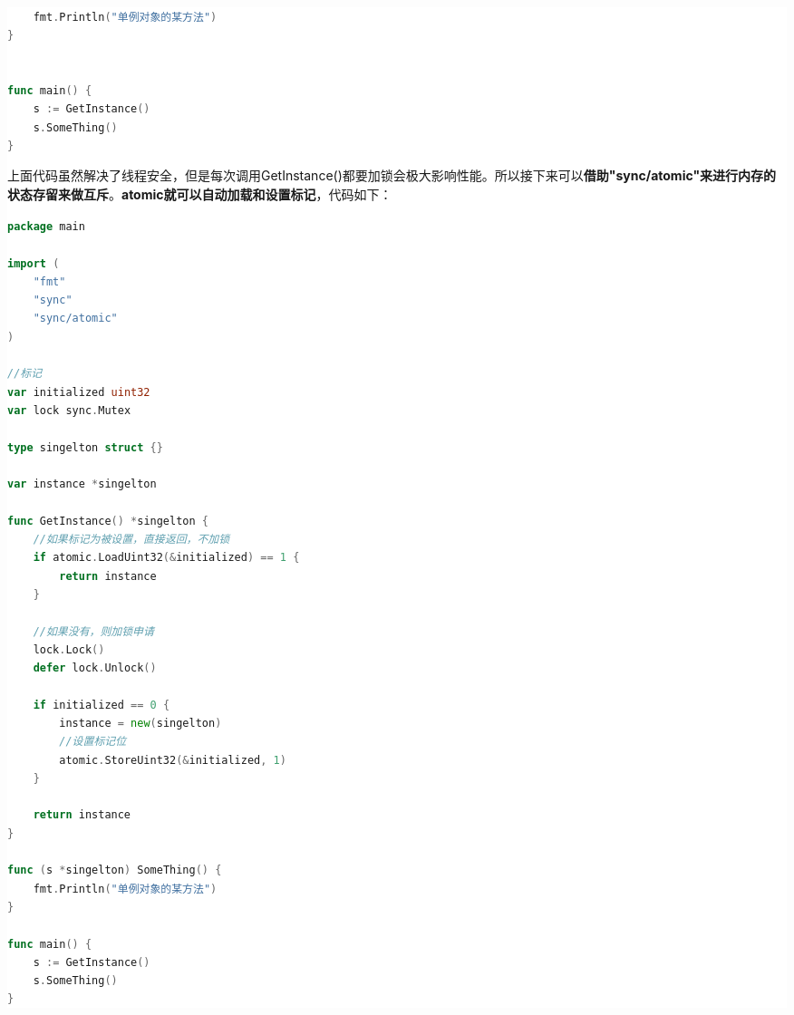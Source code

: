 ```go
	fmt.Println("单例对象的某方法")
}


func main() {
	s := GetInstance()
	s.SomeThing()
}
```

上面代码虽然解决了线程安全，但是每次调用GetInstance()都要加锁会极大影响性能。所以接下来可以**借助"sync/atomic"来进行内存的状态存留来做互斥**。**atomic就可以自动加载和设置标记**，代码如下：

```go
package main

import (
	"fmt"
	"sync"
	"sync/atomic"
)

//标记
var initialized uint32
var lock sync.Mutex

type singelton struct {}

var instance *singelton

func GetInstance() *singelton {
	//如果标记为被设置，直接返回，不加锁
	if atomic.LoadUint32(&initialized) == 1 {
		return instance
	}

	//如果没有，则加锁申请
	lock.Lock()
	defer lock.Unlock()

	if initialized == 0 {
		instance = new(singelton)
		//设置标记位
		atomic.StoreUint32(&initialized, 1)
	}

	return instance
}

func (s *singelton) SomeThing() {
	fmt.Println("单例对象的某方法")
}

func main() {
	s := GetInstance()
	s.SomeThing()
}
```
